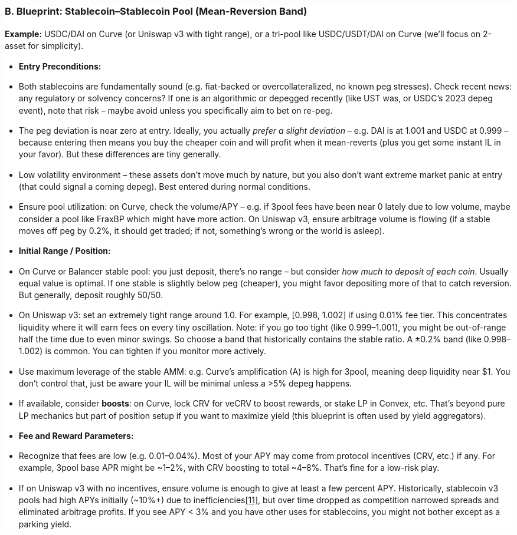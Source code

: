 ### B. Blueprint: Stablecoin–Stablecoin Pool (Mean-Reversion Band)

**Example:** USDC/DAI on Curve (or Uniswap v3 with tight range), or a tri-pool like USDC/USDT/DAI on Curve (we’ll focus on 2-asset for simplicity).

* **Entry Preconditions:**

* Both stablecoins are fundamentally sound (e.g. fiat-backed or overcollateralized, no known peg stresses). Check recent news: any regulatory or solvency concerns? If one is an algorithmic or depegged recently (like UST was, or USDC’s 2023 depeg event), note that risk – maybe avoid unless you specifically aim to bet on re-peg.

* The peg deviation is near zero at entry. Ideally, you actually *prefer a slight deviation* – e.g. DAI is at 1.001 and USDC at 0.999 – because entering then means you buy the cheaper coin and will profit when it mean-reverts (plus you get some instant IL in your favor). But these differences are tiny generally.

* Low volatility environment – these assets don’t move much by nature, but you also don’t want extreme market panic at entry (that could signal a coming depeg). Best entered during normal conditions.

* Ensure pool utilization: on Curve, check the volume/APY – e.g. if 3pool fees have been near 0 lately due to low volume, maybe consider a pool like FraxBP which might have more action. On Uniswap v3, ensure arbitrage volume is flowing (if a stable moves off peg by 0.2%, it should get traded; if not, something’s wrong or the world is asleep).

* **Initial Range / Position:**

* On Curve or Balancer stable pool: you just deposit, there’s no range – but consider *how much to deposit of each coin*. Usually equal value is optimal. If one stable is slightly below peg (cheaper), you might favor depositing more of that to catch reversion. But generally, deposit roughly 50/50.

* On Uniswap v3: set an extremely tight range around 1.0. For example, \[0.998, 1.002\] if using 0.01% fee tier. This concentrates liquidity where it will earn fees on every tiny oscillation. Note: if you go too tight (like 0.999–1.001), you might be out-of-range half the time due to even minor swings. So choose a band that historically contains the stable ratio. A ±0.2% band (like 0.998–1.002) is common. You can tighten if you monitor more actively.

* Use maximum leverage of the stable AMM: e.g. Curve’s amplification (A) is high for 3pool, meaning deep liquidity near $1. You don’t control that, just be aware your IL will be minimal unless a \>5% depeg happens.

* If available, consider **boosts**: on Curve, lock CRV for veCRV to boost rewards, or stake LP in Convex, etc. That’s beyond pure LP mechanics but part of position setup if you want to maximize yield (this blueprint is often used by yield aggregators).

* **Fee and Reward Parameters:**

* Recognize that fees are low (e.g. 0.01–0.04%). Most of your APY may come from protocol incentives (CRV, etc.) if any. For example, 3pool base APR might be \~1–2%, with CRV boosting to total \~4–8%. That’s fine for a low-risk play.

* If on Uniswap v3 with no incentives, ensure volume is enough to give at least a few percent APY. Historically, stablecoin v3 pools had high APYs initially (\~10%+) due to inefficiencies[\[11\]](https://www.emergentmind.com/topics/concentrated-liquidity-market-makers-clmms#:~:text=For%20volatile%20asset%20pools%20%28e,Fritsch%2C%202021), but over time dropped as competition narrowed spreads and eliminated arbitrage profits. If you see APY \< 3% and you have other uses for stablecoins, you might not bother except as a parking yield.
